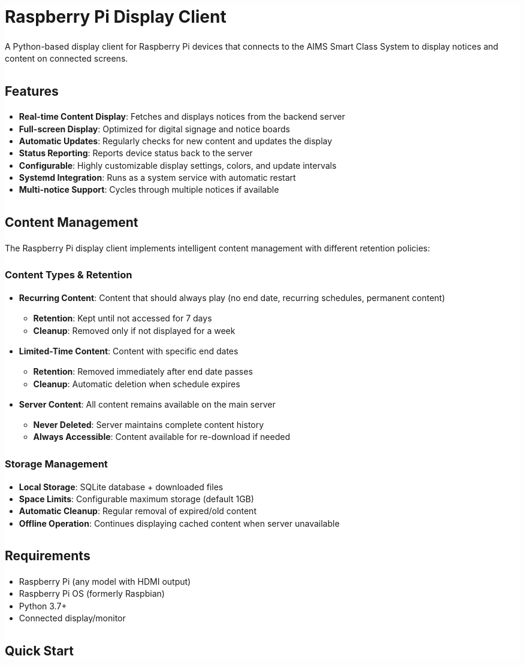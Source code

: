 # Raspberry Pi Display Client

A Python-based display client for Raspberry Pi devices that connects to the AIMS Smart Class System to display notices and content on connected screens.

## Features

- **Real-time Content Display**: Fetches and displays notices from the backend server
- **Full-screen Display**: Optimized for digital signage and notice boards
- **Automatic Updates**: Regularly checks for new content and updates the display
- **Status Reporting**: Reports device status back to the server
- **Configurable**: Highly customizable display settings, colors, and update intervals
- **Systemd Integration**: Runs as a system service with automatic restart
- **Multi-notice Support**: Cycles through multiple notices if available

## Content Management

The Raspberry Pi display client implements intelligent content management with different retention policies:

### Content Types & Retention

- **Recurring Content**: Content that should always play (no end date, recurring schedules, permanent content)
  - **Retention**: Kept until not accessed for 7 days
  - **Cleanup**: Removed only if not displayed for a week
  
- **Limited-Time Content**: Content with specific end dates
  - **Retention**: Removed immediately after end date passes
  - **Cleanup**: Automatic deletion when schedule expires

- **Server Content**: All content remains available on the main server
  - **Never Deleted**: Server maintains complete content history
  - **Always Accessible**: Content available for re-download if needed

### Storage Management

- **Local Storage**: SQLite database + downloaded files
- **Space Limits**: Configurable maximum storage (default 1GB)
- **Automatic Cleanup**: Regular removal of expired/old content
- **Offline Operation**: Continues displaying cached content when server unavailable

## Requirements

- Raspberry Pi (any model with HDMI output)
- Raspberry Pi OS (formerly Raspbian)
- Python 3.7+
- Connected display/monitor

## Quick Start
